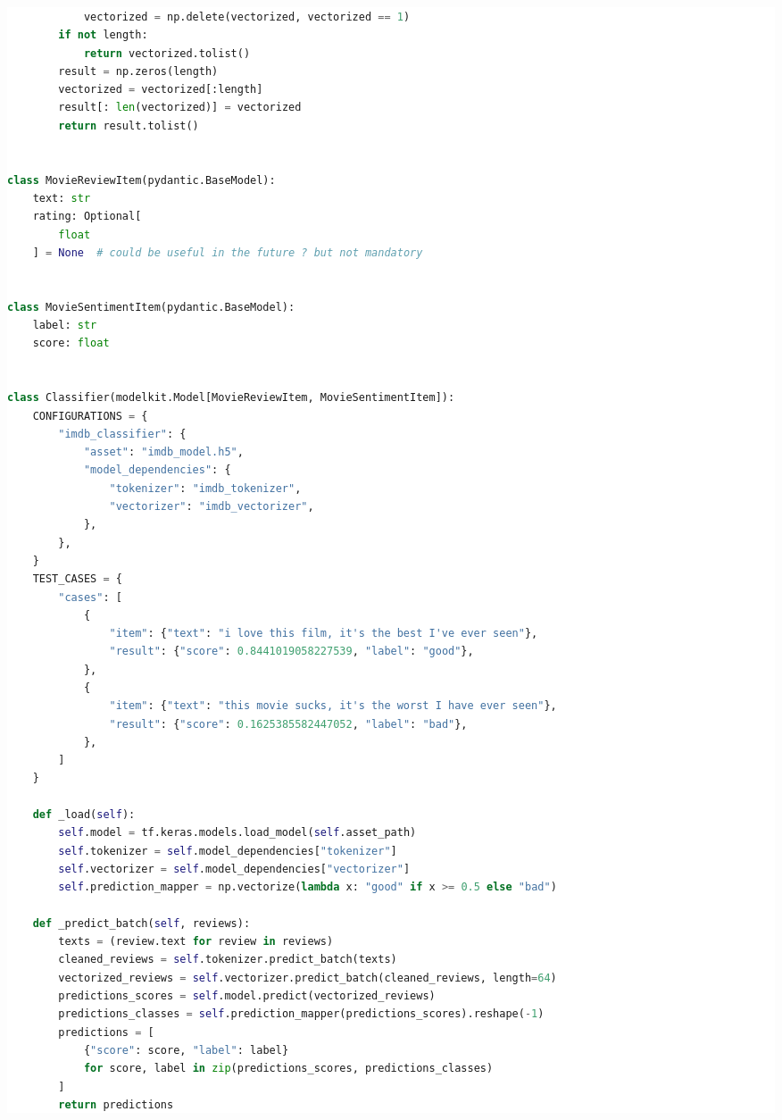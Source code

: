 ```python
            vectorized = np.delete(vectorized, vectorized == 1)
        if not length:
            return vectorized.tolist()
        result = np.zeros(length)
        vectorized = vectorized[:length]
        result[: len(vectorized)] = vectorized
        return result.tolist()


class MovieReviewItem(pydantic.BaseModel):
    text: str
    rating: Optional[
        float
    ] = None  # could be useful in the future ? but not mandatory


class MovieSentimentItem(pydantic.BaseModel):
    label: str
    score: float


class Classifier(modelkit.Model[MovieReviewItem, MovieSentimentItem]):
    CONFIGURATIONS = {
        "imdb_classifier": {
            "asset": "imdb_model.h5",
            "model_dependencies": {
                "tokenizer": "imdb_tokenizer",
                "vectorizer": "imdb_vectorizer",
            },
        },
    }
    TEST_CASES = {
        "cases": [
            {
                "item": {"text": "i love this film, it's the best I've ever seen"},
                "result": {"score": 0.8441019058227539, "label": "good"},
            },
            {
                "item": {"text": "this movie sucks, it's the worst I have ever seen"},
                "result": {"score": 0.1625385582447052, "label": "bad"},
            },
        ]
    }

    def _load(self):
        self.model = tf.keras.models.load_model(self.asset_path)
        self.tokenizer = self.model_dependencies["tokenizer"]
        self.vectorizer = self.model_dependencies["vectorizer"]
        self.prediction_mapper = np.vectorize(lambda x: "good" if x >= 0.5 else "bad")

    def _predict_batch(self, reviews):
        texts = (review.text for review in reviews)
        cleaned_reviews = self.tokenizer.predict_batch(texts)
        vectorized_reviews = self.vectorizer.predict_batch(cleaned_reviews, length=64)
        predictions_scores = self.model.predict(vectorized_reviews)
        predictions_classes = self.prediction_mapper(predictions_scores).reshape(-1)
        predictions = [
            {"score": score, "label": label}
            for score, label in zip(predictions_scores, predictions_classes)
        ]
        return predictions


```